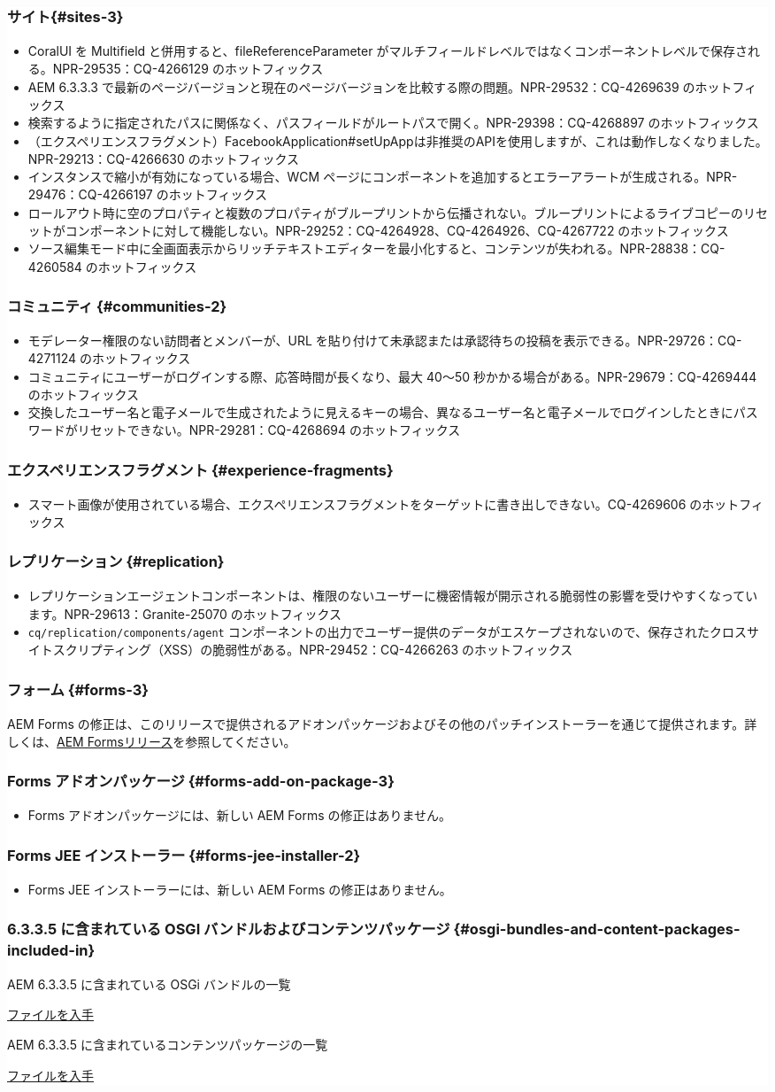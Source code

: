 ### サイト{#sites-3}

* CoralUI を Multifield と併用すると、fileReferenceParameter がマルチフィールドレベルではなくコンポーネントレベルで保存される。NPR-29535：CQ-4266129 のホットフィックス
* AEM 6.3.3.3 で最新のページバージョンと現在のページバージョンを比較する際の問題。NPR-29532：CQ-4269639 のホットフィックス
* 検索するように指定されたパスに関係なく、パスフィールドがルートパスで開く。NPR-29398：CQ-4268897 のホットフィックス
* （エクスペリエンスフラグメント）FacebookApplication#setUpAppは非推奨のAPIを使用しますが、これは動作しなくなりました。 NPR-29213：CQ-4266630 のホットフィックス
* インスタンスで縮小が有効になっている場合、WCM ページにコンポーネントを追加するとエラーアラートが生成される。NPR-29476：CQ-4266197 のホットフィックス
* ロールアウト時に空のプロパティと複数のプロパティがブループリントから伝播されない。ブループリントによるライブコピーのリセットがコンポーネントに対して機能しない。NPR-29252：CQ-4264928、CQ-4264926、CQ-4267722 のホットフィックス
* ソース編集モード中に全画面表示からリッチテキストエディターを最小化すると、コンテンツが失われる。NPR-28838：CQ-4260584 のホットフィックス

### コミュニティ  {#communities-2}

* モデレーター権限のない訪問者とメンバーが、URL を貼り付けて未承認または承認待ちの投稿を表示できる。NPR-29726：CQ-4271124 のホットフィックス
* コミュニティにユーザーがログインする際、応答時間が長くなり、最大 40〜50 秒かかる場合がある。NPR-29679：CQ-4269444 のホットフィックス
* 交換したユーザー名と電子メールで生成されたように見えるキーの場合、異なるユーザー名と電子メールでログインしたときにパスワードがリセットできない。NPR-29281：CQ-4268694 のホットフィックス

### エクスペリエンスフラグメント {#experience-fragments}

* スマート画像が使用されている場合、エクスペリエンスフラグメントをターゲットに書き出しできない。CQ-4269606 のホットフィックス

### レプリケーション {#replication}

* レプリケーションエージェントコンポーネントは、権限のないユーザーに機密情報が開示される脆弱性の影響を受けやすくなっています。NPR-29613：Granite-25070 のホットフィックス
* `cq/replication/components/agent` コンポーネントの出力でユーザー提供のデータがエスケープされないので、保存されたクロスサイトスクリプティング（XSS）の脆弱性がある。NPR-29452：CQ-4266263 のホットフィックス

### フォーム {#forms-3}

AEM Forms の修正は、このリリースで提供されるアドオンパッケージおよびその他のパッチインストーラーを通じて提供されます。詳しくは、[AEM Formsリリース](aem-forms-releases.md)を参照してください。

### Forms アドオンパッケージ {#forms-add-on-package-3}

* Forms アドオンパッケージには、新しい AEM Forms の修正はありません。

### Forms JEE インストーラー  {#forms-jee-installer-2}

* Forms JEE インストーラーには、新しい AEM Forms の修正はありません。

### 6.3.3.5 に含まれている OSGI バンドルおよびコンテンツパッケージ  {#osgi-bundles-and-content-packages-included-in}

AEM 6.3.3.5 に含まれている OSGi バンドルの一覧

[ファイルを入手](assets/do-not-localize/6_5-bundle-list.txt)

AEM 6.3.3.5 に含まれているコンテンツパッケージの一覧

[ファイルを入手](assets/do-not-localize/content_packages6335.txt)
